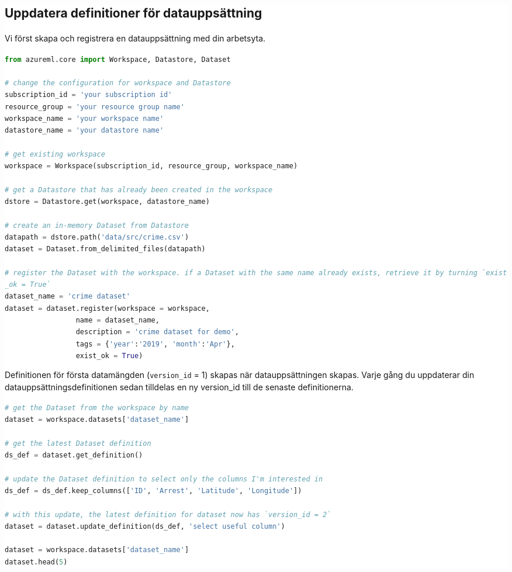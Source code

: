 ## <a name="update-dataset-definitions"></a>Uppdatera definitioner för datauppsättning

Vi först skapa och registrera en datauppsättning med din arbetsyta.

```python
from azureml.core import Workspace, Datastore, Dataset

# change the configuration for workspace and Datastore
subscription_id = 'your subscription id'
resource_group = 'your resource group name'
workspace_name = 'your workspace name'
datastore_name = 'your datastore name'

# get existing workspace
workspace = Workspace(subscription_id, resource_group, workspace_name)

# get a Datastore that has already been created in the workspace
dstore = Datastore.get(workspace, datastore_name)

# create an in-memory Dataset from Datastore
datapath = dstore.path('data/src/crime.csv')
dataset = Dataset.from_delimited_files(datapath)

# register the Dataset with the workspace. if a Dataset with the same name already exists, retrieve it by turning `exist_ok = True`
dataset_name = 'crime dataset'
dataset = dataset.register(workspace = workspace, 
                 name = dataset_name, 
                 description = 'crime dataset for demo', 
                 tags = {'year':'2019', 'month':'Apr'},
                 exist_ok = True)
```

Definitionen för första datamängden (`version_id` = 1) skapas när datauppsättningen skapas. Varje gång du uppdaterar din datauppsättningsdefinitionen sedan tilldelas en ny version_id till de senaste definitionerna.

```python
# get the Dataset from the workspace by name
dataset = workspace.datasets['dataset_name']

# get the latest Dataset definition
ds_def = dataset.get_definition()

# update the Dataset definition to select only the columns I'm interested in
ds_def = ds_def.keep_columns(['ID', 'Arrest', 'Latitude', 'Longitude'])

# with this update, the latest definition for dataset now has `version_id = 2`
dataset = dataset.update_definition(ds_def, 'select useful column')

dataset = workspace.datasets['dataset_name']
dataset.head(5)
```
<div>
<style scoped> .dataframe tbody tr th:only-of-type { vertical-align: middle; }
